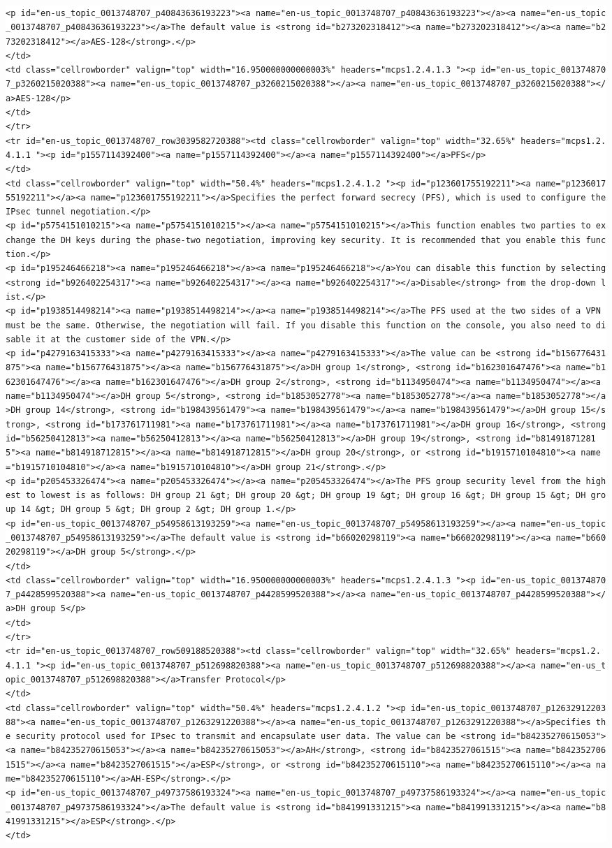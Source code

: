     <p id="en-us_topic_0013748707_p40843636193223"><a name="en-us_topic_0013748707_p40843636193223"></a><a name="en-us_topic_0013748707_p40843636193223"></a>The default value is <strong id="b273202318412"><a name="b273202318412"></a><a name="b273202318412"></a>AES-128</strong>.</p>
    </td>
    <td class="cellrowborder" valign="top" width="16.950000000000003%" headers="mcps1.2.4.1.3 "><p id="en-us_topic_0013748707_p3260215020388"><a name="en-us_topic_0013748707_p3260215020388"></a><a name="en-us_topic_0013748707_p3260215020388"></a>AES-128</p>
    </td>
    </tr>
    <tr id="en-us_topic_0013748707_row3039582720388"><td class="cellrowborder" valign="top" width="32.65%" headers="mcps1.2.4.1.1 "><p id="p1557114392400"><a name="p1557114392400"></a><a name="p1557114392400"></a>PFS</p>
    </td>
    <td class="cellrowborder" valign="top" width="50.4%" headers="mcps1.2.4.1.2 "><p id="p123601755192211"><a name="p123601755192211"></a><a name="p123601755192211"></a>Specifies the perfect forward secrecy (PFS), which is used to configure the IPsec tunnel negotiation.</p>
    <p id="p5754151010215"><a name="p5754151010215"></a><a name="p5754151010215"></a>This function enables two parties to exchange the DH keys during the phase-two negotiation, improving key security. It is recommended that you enable this function.</p>
    <p id="p195246466218"><a name="p195246466218"></a><a name="p195246466218"></a>You can disable this function by selecting <strong id="b926402254317"><a name="b926402254317"></a><a name="b926402254317"></a>Disable</strong> from the drop-down list.</p>
    <p id="p1938514498214"><a name="p1938514498214"></a><a name="p1938514498214"></a>The PFS used at the two sides of a VPN must be the same. Otherwise, the negotiation will fail. If you disable this function on the console, you also need to disable it at the customer side of the VPN.</p>
    <p id="p4279163415333"><a name="p4279163415333"></a><a name="p4279163415333"></a>The value can be <strong id="b156776431875"><a name="b156776431875"></a><a name="b156776431875"></a>DH group 1</strong>, <strong id="b162301647476"><a name="b162301647476"></a><a name="b162301647476"></a>DH group 2</strong>, <strong id="b1134950474"><a name="b1134950474"></a><a name="b1134950474"></a>DH group 5</strong>, <strong id="b1853052778"><a name="b1853052778"></a><a name="b1853052778"></a>DH group 14</strong>, <strong id="b198439561479"><a name="b198439561479"></a><a name="b198439561479"></a>DH group 15</strong>, <strong id="b173761711981"><a name="b173761711981"></a><a name="b173761711981"></a>DH group 16</strong>, <strong id="b56250412813"><a name="b56250412813"></a><a name="b56250412813"></a>DH group 19</strong>, <strong id="b814918712815"><a name="b814918712815"></a><a name="b814918712815"></a>DH group 20</strong>, or <strong id="b1915710104810"><a name="b1915710104810"></a><a name="b1915710104810"></a>DH group 21</strong>.</p>
    <p id="p205453326474"><a name="p205453326474"></a><a name="p205453326474"></a>The PFS group security level from the highest to lowest is as follows: DH group 21 &gt; DH group 20 &gt; DH group 19 &gt; DH group 16 &gt; DH group 15 &gt; DH group 14 &gt; DH group 5 &gt; DH group 2 &gt; DH group 1.</p>
    <p id="en-us_topic_0013748707_p54958613193259"><a name="en-us_topic_0013748707_p54958613193259"></a><a name="en-us_topic_0013748707_p54958613193259"></a>The default value is <strong id="b66020298119"><a name="b66020298119"></a><a name="b66020298119"></a>DH group 5</strong>.</p>
    </td>
    <td class="cellrowborder" valign="top" width="16.950000000000003%" headers="mcps1.2.4.1.3 "><p id="en-us_topic_0013748707_p4428599520388"><a name="en-us_topic_0013748707_p4428599520388"></a><a name="en-us_topic_0013748707_p4428599520388"></a>DH group 5</p>
    </td>
    </tr>
    <tr id="en-us_topic_0013748707_row509188520388"><td class="cellrowborder" valign="top" width="32.65%" headers="mcps1.2.4.1.1 "><p id="en-us_topic_0013748707_p512698820388"><a name="en-us_topic_0013748707_p512698820388"></a><a name="en-us_topic_0013748707_p512698820388"></a>Transfer Protocol</p>
    </td>
    <td class="cellrowborder" valign="top" width="50.4%" headers="mcps1.2.4.1.2 "><p id="en-us_topic_0013748707_p1263291220388"><a name="en-us_topic_0013748707_p1263291220388"></a><a name="en-us_topic_0013748707_p1263291220388"></a>Specifies the security protocol used for IPsec to transmit and encapsulate user data. The value can be <strong id="b84235270615053"><a name="b84235270615053"></a><a name="b84235270615053"></a>AH</strong>, <strong id="b8423527061515"><a name="b8423527061515"></a><a name="b8423527061515"></a>ESP</strong>, or <strong id="b84235270615110"><a name="b84235270615110"></a><a name="b84235270615110"></a>AH-ESP</strong>.</p>
    <p id="en-us_topic_0013748707_p49737586193324"><a name="en-us_topic_0013748707_p49737586193324"></a><a name="en-us_topic_0013748707_p49737586193324"></a>The default value is <strong id="b841991331215"><a name="b841991331215"></a><a name="b841991331215"></a>ESP</strong>.</p>
    </td>